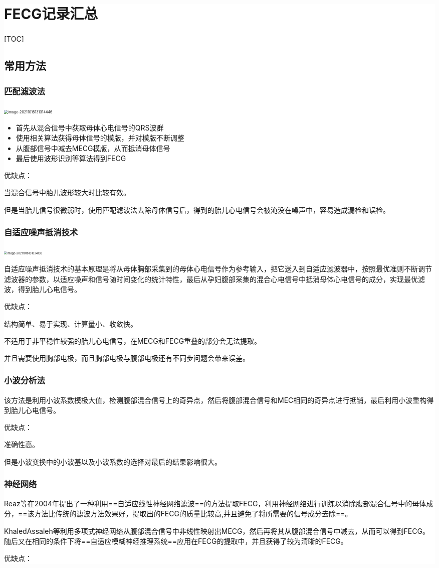 # FECG记录汇总

[TOC]

## 常用方法

### 匹配滤波法

<img src="https://tva1.sinaimg.cn/large/008i3skNgy1gvh2rm0smxj615s0d0ab402.jpg" alt="image-20211016131314446" style="zoom:50%;" />

+ 首先从混合信号中获取母体心电信号的QRS波群
+ 使用相关算法获得母体信号的模版，并对模版不断调整
+ 从腹部信号中减去MECG模版，从而抵消母体信号
+ 最后使用波形识别等算法得到FECG

优缺点：

当混合信号中胎儿波形较大时比较有效。

但是当胎儿信号很微弱时，使用匹配滤波法去除母体信号后，得到的胎儿心电信号会被淹没在噪声中，容易造成漏检和误检。

### 自适应噪声抵消技术

<img src="https://tva1.sinaimg.cn/large/008i3skNgy1gvh2wzy2kkj61g40iuabt02.jpg" alt="image-20211016131824133" style="zoom: 40%;" />

自适应噪声抵消技术的基本原理是将从母体胸部采集到的母体心电信号作为参考输入，把它送入到自适应滤波器中，按照最优准则不断调节滤波器的参数，以适应噪声和信号随时间变化的统计特性，最后从孕妇腹部采集的混合心电信号中抵消母体心电信号的成分，实现最优滤波，得到胎儿心电信号。

优缺点：

结构简单、易于实现、计算量小、收敛快。

不适用于非平稳性较强的胎儿心电信号，在MECG和FECG重叠的部分会无法提取。

并且需要使用胸部电极，而且胸部电极与腹部电极还有不同步问题会带来误差。

### 小波分析法

该方法是利用小波系数模极大值，检测腹部混合信号上的奇异点，然后将腹部混合信号和MEC相同的奇异点进行抵销，最后利用小波重构得到胎儿心电信号。

优缺点：

准确性高。

但是小波变换中的小波基以及小波系数的选择对最后的结果影响很大。

### 神经网络

Reaz等在2004年提出了一种利用==自适应线性神经网络滤波==的方法提取FECG，利用神经网络进行训练以消除腹部混合信号中的母体成分，==该方法比传统的滤波方法效果好，提取出的FECG的质量比较高,并且避免了将所需要的信号成分去除==。

KhaledAssaleh等利用多项式神经网络从腹部混合信号中非线性映射出MECG，然后再将其从腹部混合信号中减去，从而可以得到FECG。随后又在相同的条件下将==自适应模糊神经推理系统==应用在FECG的提取中，并且获得了较为清晰的FECG。

优缺点：
